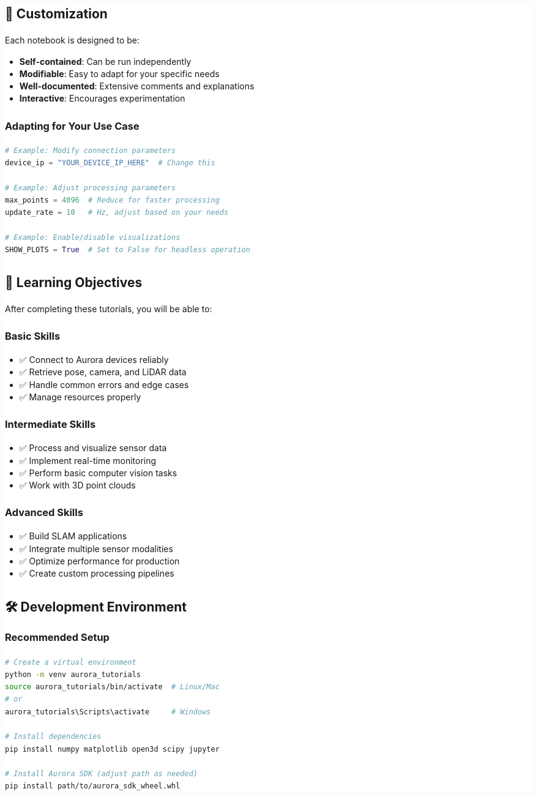 ## 🔧 Customization

Each notebook is designed to be:

- **Self-contained**: Can be run independently
- **Modifiable**: Easy to adapt for your specific needs
- **Well-documented**: Extensive comments and explanations
- **Interactive**: Encourages experimentation

### Adapting for Your Use Case

```python
# Example: Modify connection parameters
device_ip = "YOUR_DEVICE_IP_HERE"  # Change this

# Example: Adjust processing parameters
max_points = 4096  # Reduce for faster processing
update_rate = 10   # Hz, adjust based on your needs

# Example: Enable/disable visualizations
SHOW_PLOTS = True  # Set to False for headless operation
```

## 🎯 Learning Objectives

After completing these tutorials, you will be able to:

### Basic Skills
- ✅ Connect to Aurora devices reliably
- ✅ Retrieve pose, camera, and LiDAR data
- ✅ Handle common errors and edge cases
- ✅ Manage resources properly

### Intermediate Skills
- ✅ Process and visualize sensor data
- ✅ Implement real-time monitoring
- ✅ Perform basic computer vision tasks
- ✅ Work with 3D point clouds

### Advanced Skills
- ✅ Build SLAM applications
- ✅ Integrate multiple sensor modalities
- ✅ Optimize performance for production
- ✅ Create custom processing pipelines

## 🛠️ Development Environment

### Recommended Setup

```bash
# Create a virtual environment
python -m venv aurora_tutorials
source aurora_tutorials/bin/activate  # Linux/Mac
# or
aurora_tutorials\Scripts\activate     # Windows

# Install dependencies
pip install numpy matplotlib open3d scipy jupyter

# Install Aurora SDK (adjust path as needed)
pip install path/to/aurora_sdk_wheel.whl
```
